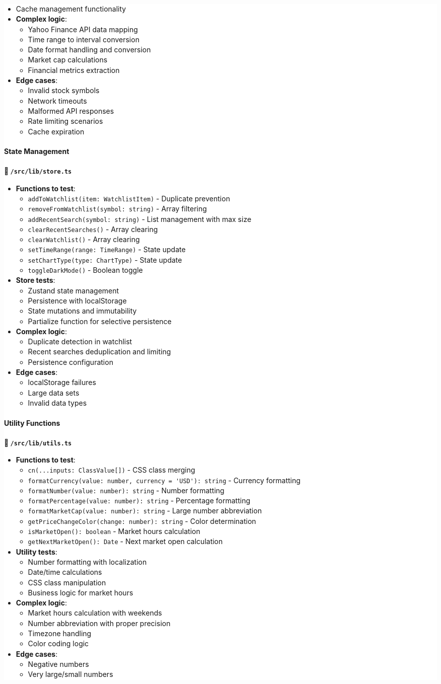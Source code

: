   - Cache management functionality
- **Complex logic**:
  - Yahoo Finance API data mapping
  - Time range to interval conversion
  - Date format handling and conversion
  - Market cap calculations
  - Financial metrics extraction
- **Edge cases**:
  - Invalid stock symbols
  - Network timeouts
  - Malformed API responses
  - Rate limiting scenarios
  - Cache expiration

#### State Management

**📁 `/src/lib/store.ts`**
- **Functions to test**:
  - `addToWatchlist(item: WatchlistItem)` - Duplicate prevention
  - `removeFromWatchlist(symbol: string)` - Array filtering
  - `addRecentSearch(symbol: string)` - List management with max size
  - `clearRecentSearches()` - Array clearing
  - `clearWatchlist()` - Array clearing
  - `setTimeRange(range: TimeRange)` - State update
  - `setChartType(type: ChartType)` - State update
  - `toggleDarkMode()` - Boolean toggle
- **Store tests**:
  - Zustand state management
  - Persistence with localStorage
  - State mutations and immutability
  - Partialize function for selective persistence
- **Complex logic**:
  - Duplicate detection in watchlist
  - Recent searches deduplication and limiting
  - Persistence configuration
- **Edge cases**:
  - localStorage failures
  - Large data sets
  - Invalid data types

#### Utility Functions

**📁 `/src/lib/utils.ts`**
- **Functions to test**:
  - `cn(...inputs: ClassValue[])` - CSS class merging
  - `formatCurrency(value: number, currency = 'USD'): string` - Currency formatting
  - `formatNumber(value: number): string` - Number formatting
  - `formatPercentage(value: number): string` - Percentage formatting
  - `formatMarketCap(value: number): string` - Large number abbreviation
  - `getPriceChangeColor(change: number): string` - Color determination
  - `isMarketOpen(): boolean` - Market hours calculation
  - `getNextMarketOpen(): Date` - Next market open calculation
- **Utility tests**:
  - Number formatting with localization
  - Date/time calculations
  - CSS class manipulation
  - Business logic for market hours
- **Complex logic**:
  - Market hours calculation with weekends
  - Number abbreviation with proper precision
  - Timezone handling
  - Color coding logic
- **Edge cases**:
  - Negative numbers
  - Very large/small numbers